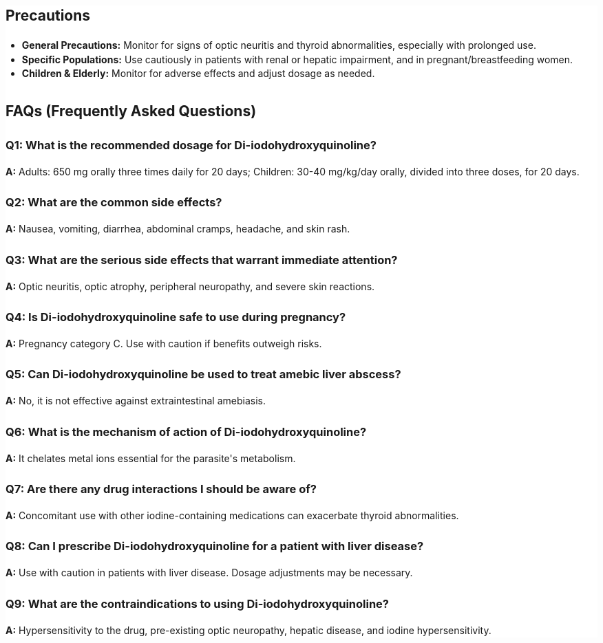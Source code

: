 
## **Precautions**

- **General Precautions:**  Monitor for signs of optic neuritis and thyroid abnormalities, especially with prolonged use.
- **Specific Populations:** Use cautiously in patients with renal or hepatic impairment, and in pregnant/breastfeeding women.
- **Children & Elderly:** Monitor for adverse effects and adjust dosage as needed.


## **FAQs (Frequently Asked Questions)**

### **Q1: What is the recommended dosage for Di-iodohydroxyquinoline?**

**A:** Adults: 650 mg orally three times daily for 20 days; Children: 30-40 mg/kg/day orally, divided into three doses, for 20 days.

### **Q2: What are the common side effects?**

**A:** Nausea, vomiting, diarrhea, abdominal cramps, headache, and skin rash.

### **Q3:  What are the serious side effects that warrant immediate attention?**

**A:** Optic neuritis, optic atrophy, peripheral neuropathy, and severe skin reactions.

### **Q4:  Is Di-iodohydroxyquinoline safe to use during pregnancy?**

**A:**  Pregnancy category C.  Use with caution if benefits outweigh risks.

### **Q5: Can Di-iodohydroxyquinoline be used to treat amebic liver abscess?**

**A:** No, it is not effective against extraintestinal amebiasis.

### **Q6: What is the mechanism of action of Di-iodohydroxyquinoline?**

**A:**  It chelates metal ions essential for the parasite's metabolism.

### **Q7: Are there any drug interactions I should be aware of?**

**A:**  Concomitant use with other iodine-containing medications can exacerbate thyroid abnormalities.

### **Q8: Can I prescribe Di-iodohydroxyquinoline for a patient with liver disease?**

**A:** Use with caution in patients with liver disease. Dosage adjustments may be necessary.

### **Q9: What are the contraindications to using Di-iodohydroxyquinoline?**

**A:** Hypersensitivity to the drug, pre-existing optic neuropathy, hepatic disease, and iodine hypersensitivity.


